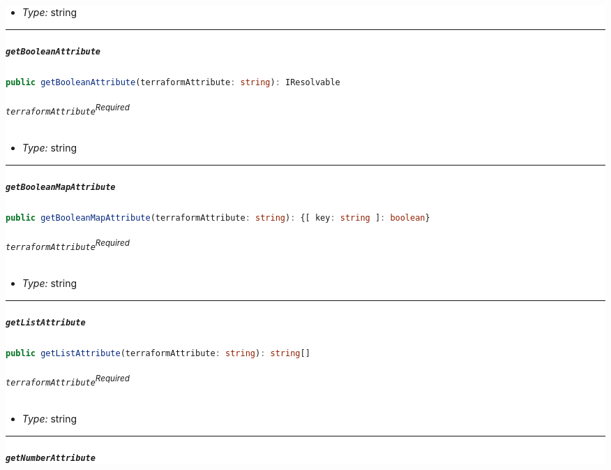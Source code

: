 - *Type:* string

---

##### `getBooleanAttribute` <a name="getBooleanAttribute" id="@cdktf/provider-opentelekomcloud.obsBucketPolicy.ObsBucketPolicy.getBooleanAttribute"></a>

```typescript
public getBooleanAttribute(terraformAttribute: string): IResolvable
```

###### `terraformAttribute`<sup>Required</sup> <a name="terraformAttribute" id="@cdktf/provider-opentelekomcloud.obsBucketPolicy.ObsBucketPolicy.getBooleanAttribute.parameter.terraformAttribute"></a>

- *Type:* string

---

##### `getBooleanMapAttribute` <a name="getBooleanMapAttribute" id="@cdktf/provider-opentelekomcloud.obsBucketPolicy.ObsBucketPolicy.getBooleanMapAttribute"></a>

```typescript
public getBooleanMapAttribute(terraformAttribute: string): {[ key: string ]: boolean}
```

###### `terraformAttribute`<sup>Required</sup> <a name="terraformAttribute" id="@cdktf/provider-opentelekomcloud.obsBucketPolicy.ObsBucketPolicy.getBooleanMapAttribute.parameter.terraformAttribute"></a>

- *Type:* string

---

##### `getListAttribute` <a name="getListAttribute" id="@cdktf/provider-opentelekomcloud.obsBucketPolicy.ObsBucketPolicy.getListAttribute"></a>

```typescript
public getListAttribute(terraformAttribute: string): string[]
```

###### `terraformAttribute`<sup>Required</sup> <a name="terraformAttribute" id="@cdktf/provider-opentelekomcloud.obsBucketPolicy.ObsBucketPolicy.getListAttribute.parameter.terraformAttribute"></a>

- *Type:* string

---

##### `getNumberAttribute` <a name="getNumberAttribute" id="@cdktf/provider-opentelekomcloud.obsBucketPolicy.ObsBucketPolicy.getNumberAttribute"></a>
